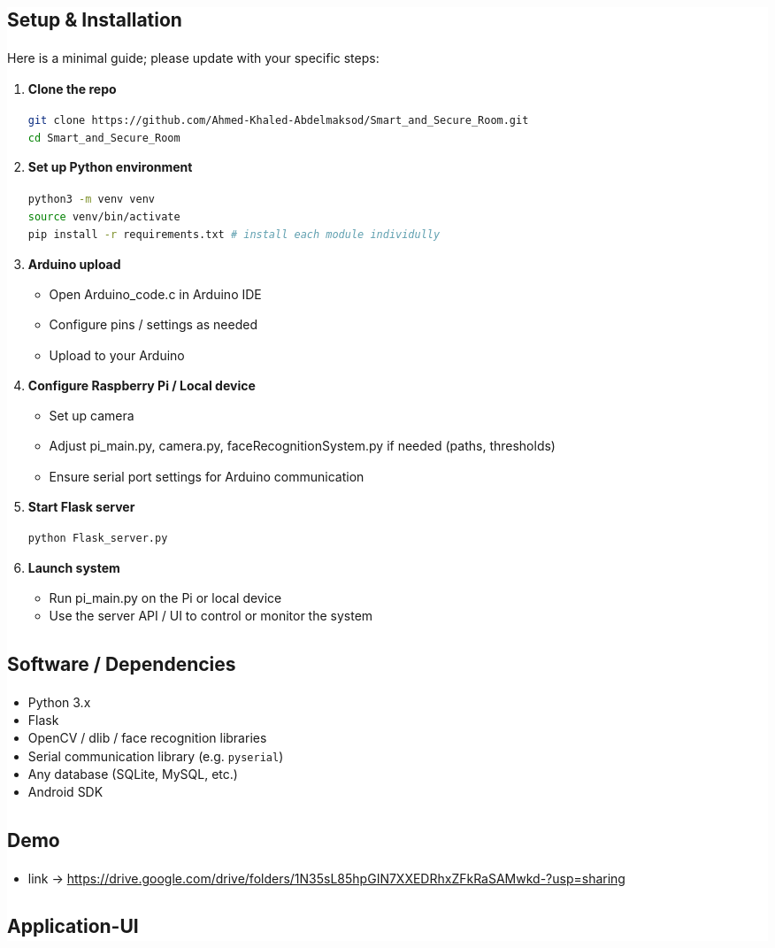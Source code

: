 ## Setup & Installation

Here is a minimal guide; please update with your specific steps:

1. **Clone the repo**  
   ```sh
   git clone https://github.com/Ahmed-Khaled-Abdelmaksod/Smart_and_Secure_Room.git
   cd Smart_and_Secure_Room

2. **Set up Python environment**
   ```sh
   python3 -m venv venv
   source venv/bin/activate
   pip install -r requirements.txt # install each module individully
3. **Arduino upload**

    - Open Arduino_code.c in Arduino IDE

    - Configure pins / settings as needed

    - Upload to your Arduino

4. **Configure Raspberry Pi / Local device**

    - Set up camera

    - Adjust pi_main.py, camera.py, faceRecognitionSystem.py if needed (paths, thresholds)

    - Ensure serial port settings for Arduino communication
5. **Start Flask server**
    ```sh
    python Flask_server.py
6. **Launch system**
    - Run pi_main.py on the Pi or local device
    - Use the server API / UI to control or monitor the system

## Software / Dependencies

- Python 3.x  
- Flask  
- OpenCV / dlib / face recognition libraries  
- Serial communication library (e.g. `pyserial`)  
- Any database (SQLite, MySQL, etc.)  
- Android SDK 
## Demo
- link -> https://drive.google.com/drive/folders/1N35sL85hpGIN7XXEDRhxZFkRaSAMwkd-?usp=sharing

## Application-UI